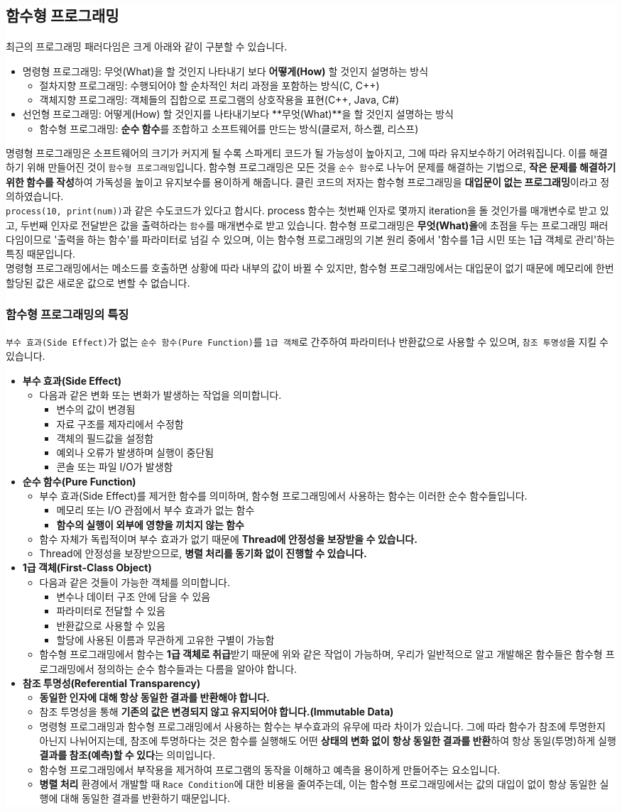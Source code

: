 ## 함수형 프로그래밍

최근의 프로그래밍 패러다임은 크게 아래와 같이 구분할 수 있습니다.
- 명령형 프로그래밍: 무엇(What)을 할 것인지 나타내기 보다 **어떻게(How)** 할 것인지 설명하는 방식
    - 절차지향 프로그래밍: 수행되어야 할 순차적인 처리 과정을 포함하는 방식(C, C++)
    - 객체지향 프로그래밍: 객체들의 집합으로 프로그램의 상호작용을 표현(C++, Java, C#)
- 선언형 프로그래밍: 어떻게(How) 할 것인지를 나타내기보다 **무엇(What)**을 할 것인지 설명하는 방식
    - 함수형 프로그래밍: **순수 함수**를 조합하고 소프트웨어를 만드는 방식(클로저, 하스켈, 리스프)

명령형 프로그래밍은 소프트웨어의 크기가 커지게 될 수록 스파게티 코드가 될 가능성이 높아지고, 그에 따라 유지보수하기 어려워집니다. 이를 해결하기 위해 만들어진 것이 ``함수형 프로그래밍``입니다. 함수형 프로그래밍은 모든 것을 ``순수 함수``로 나누어 문제를 해결하는 기법으로, **작은 문제를 해결하기 위한 함수를 작성**하여 가독성을 높이고 유지보수를 용이하게 해줍니다. 클린 코드의 저자는 함수형 프로그래밍을 **대입문이 없는 프로그래밍**이라고 정의하였습니다.<br>
``process(10, print(num))``과 같은 수도코드가 있다고 합시다. process 함수는 첫번째 인자로 몇까지 iteration을 돌 것인가를 매개변수로 받고 있고, 두번째 인자로 전달받은 값을 출력하라는 ``함수``를 매개변수로 받고 있습니다. 함수형 프로그래밍은 **무엇(What)을**에 초점을 두는 프로그래밍 패러다임이므로 '출력을 하는 함수'를 파라미터로 넘길 수 있으며, 이는 함수형 프로그래밍의 기본 원리 중에서 '함수를 1급 시민 또는 1급 객체로 관리'하는 특징 때문입니다.<br>
명령형 프로그래밍에서는 메소드를 호출하면 상황에 따라 내부의 값이 바뀔 수 있지만, 함수형 프로그래밍에서는 대입문이 없기 때문에 메모리에 한번 할당된 값은 새로운 값으로 변할 수 없습니다.<br>

### 함수형 프로그래밍의 특징

``부수 효과(Side Effect)``가 없는 ``순수 함수(Pure Function)``를 ``1급 객체``로 간주하여 파라미터나 반환값으로 사용할 수 있으며, ``참조 투명성``을 지킬 수 있습니다.
- **부수 효과(Side Effect)**
    - 다음과 같은 변화 또는 변화가 발생하는 작업을 의미합니다.
        - 변수의 값이 변경됨
        - 자료 구조를 제자리에서 수정함
        - 객체의 필드값을 설정함
        - 예외나 오류가 발생하며 실행이 중단됨
        - 콘솔 또는 파일 I/O가 발생함
- **순수 함수(Pure Function)**
    - 부수 효과(Side Effect)를 제거한 함수를 의미하며, 함수형 프로그래밍에서 사용하는 함수는 이러한 순수 함수들입니다.
        - 메모리 또는 I/O 관점에서 부수 효과가 없는 함수
        - **함수의 실행이 외부에 영향을 끼치지 않는 함수**
    - 함수 자체가 독립적이며 부수 효과가 없기 때문에 **Thread에 안정성을 보장받을 수 있습니다.**
    - Thread에 안정성을 보장받으므로, **병렬 처리를 동기화 없이 진행할 수 있습니다.**
- **1급 객체(First-Class Object)**
    - 다음과 같은 것들이 가능한 객체를 의미합니다.
        - 변수나 데이터 구조 안에 담을 수 있음
        - 파라미터로 전달할 수 있음
        - 반환값으로 사용할 수 있음
        - 할당에 사용된 이름과 무관하게 고유한 구별이 가능함
    - 함수형 프로그래밍에서 함수는 **1급 객체로 취급**받기 때문에 위와 같은 작업이 가능하며, 우리가 일반적으로 알고 개발해온 함수들은 함수형 프로그래밍에서 정의하는 순수 함수들과는 다름을 알아야 합니다.
- **참조 투명성(Referential Transparency)**
    - **동일한 인자에 대해 항상 동일한 결과를 반환해야 합니다.**
    - 참조 투명성을 통해 **기존의 값은 변경되지 않고 유지되어야 합니다.(Immutable Data)**
    - 명령형 프로그래밍과 함수형 프로그래밍에서 사용하는 함수는 부수효과의 유무에 따라 차이가 있습니다. 그에 따라 함수가 참조에 투명한지 아닌지 나뉘어지는데, 참조에 투명하다는 것은 함수를 실행해도 어떤 **상태의 변화 없이** **항상 동일한 결과를 반환**하여 항상 동일(투명)하게 실행 **결과를 참조(예측)할 수 있다**는 의미입니다.
    - 함수형 프로그래밍에서 부작용을 제거하여 프로그램의 동작을 이해하고 예측을 용이하게 만들어주는 요소입니다.
    - **병렬 처리** 환경에서 개발할 때 ``Race Condition``에 대한 비용을 줄여주는데, 이는 함수형 프로그래밍에서는 값의 대입이 없이 항상 동일한 실행에 대해 동일한 결과를 반환하기 때문입니다.
